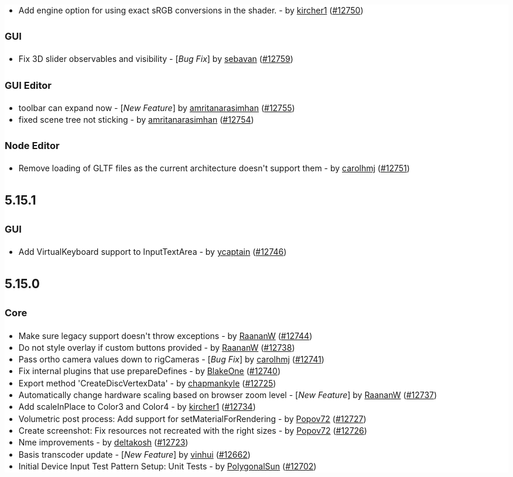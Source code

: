- Add engine option for using exact sRGB conversions in the shader. - by [kircher1](https://github.com/kircher1) ([#12750](https://github.com/BabylonJS/Babylon.js/pull/12750))

### GUI

- Fix 3D slider observables and visibility - [_Bug Fix_] by [sebavan](https://github.com/sebavan) ([#12759](https://github.com/BabylonJS/Babylon.js/pull/12759))

### GUI Editor

- toolbar can expand now - [_New Feature_] by [amritanarasimhan](https://github.com/amritanarasimhan) ([#12755](https://github.com/BabylonJS/Babylon.js/pull/12755))
- fixed scene tree not sticking - by [amritanarasimhan](https://github.com/amritanarasimhan) ([#12754](https://github.com/BabylonJS/Babylon.js/pull/12754))

### Node Editor

- Remove loading of GLTF files as the current architecture doesn't support them - by [carolhmj](https://github.com/carolhmj) ([#12751](https://github.com/BabylonJS/Babylon.js/pull/12751))

## 5.15.1

### GUI

- Add VirtualKeyboard support to InputTextArea - by [ycaptain](https://github.com/ycaptain) ([#12746](https://github.com/BabylonJS/Babylon.js/pull/12746))

## 5.15.0

### Core

- Make sure legacy support doesn't throw exceptions - by [RaananW](https://github.com/RaananW) ([#12744](https://github.com/BabylonJS/Babylon.js/pull/12744))
- Do not style overlay if custom buttons provided - by [RaananW](https://github.com/RaananW) ([#12738](https://github.com/BabylonJS/Babylon.js/pull/12738))
- Pass ortho camera values down to rigCameras - [_Bug Fix_] by [carolhmj](https://github.com/carolhmj) ([#12741](https://github.com/BabylonJS/Babylon.js/pull/12741))
- Fix internal plugins that use prepareDefines - by [BlakeOne](https://github.com/BlakeOne) ([#12740](https://github.com/BabylonJS/Babylon.js/pull/12740))
- Export method 'CreateDiscVertexData' - by [chapmankyle](https://github.com/chapmankyle) ([#12725](https://github.com/BabylonJS/Babylon.js/pull/12725))
- Automatically change hardware scaling based on browser zoom level - [_New Feature_] by [RaananW](https://github.com/RaananW) ([#12737](https://github.com/BabylonJS/Babylon.js/pull/12737))
- Add scaleInPlace to Color3 and Color4 - by [kircher1](https://github.com/kircher1) ([#12734](https://github.com/BabylonJS/Babylon.js/pull/12734))
- Volumetric post process: Add support for setMaterialForRendering - by [Popov72](https://github.com/Popov72) ([#12727](https://github.com/BabylonJS/Babylon.js/pull/12727))
- Create screenshot: Fix resources not recreated with the right sizes - by [Popov72](https://github.com/Popov72) ([#12726](https://github.com/BabylonJS/Babylon.js/pull/12726))
- Nme improvements - by [deltakosh](https://github.com/deltakosh) ([#12723](https://github.com/BabylonJS/Babylon.js/pull/12723))
- Basis transcoder update - [_New Feature_] by [vinhui](https://github.com/vinhui) ([#12662](https://github.com/BabylonJS/Babylon.js/pull/12662))
- Initial Device Input Test Pattern Setup: Unit Tests - by [PolygonalSun](https://github.com/PolygonalSun) ([#12702](https://github.com/BabylonJS/Babylon.js/pull/12702))
